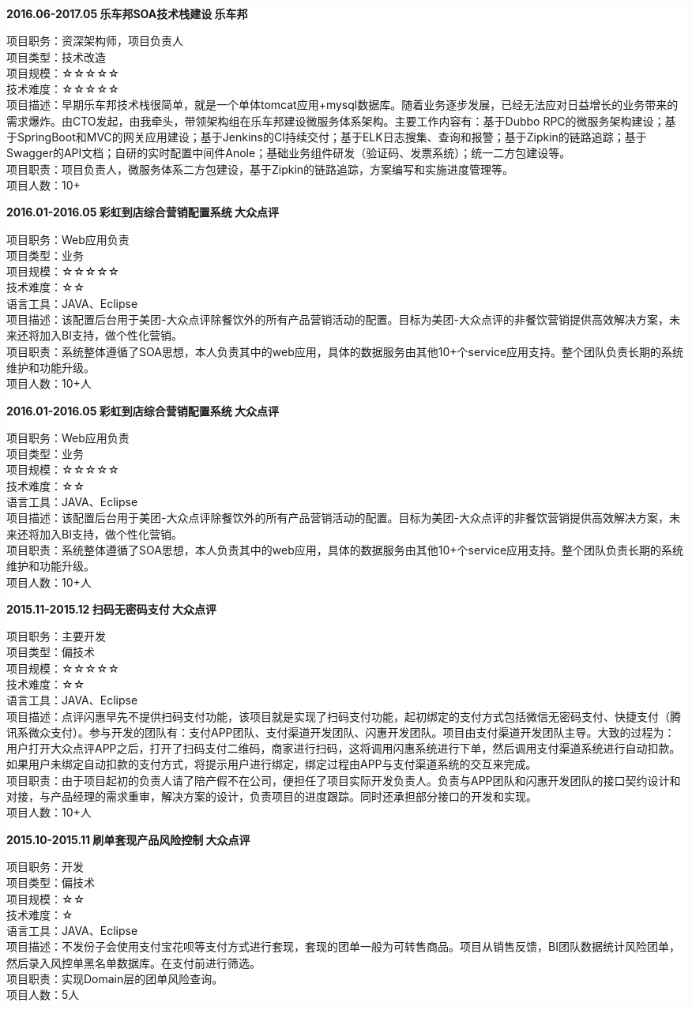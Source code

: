 **2016.06-2017.05 乐车邦SOA技术栈建设 乐车邦**

项目职务：资深架构师，项目负责人  
项目类型：技术改造  
项目规模：☆☆☆☆☆  
技术难度：☆☆☆☆☆  
项目描述：早期乐车邦技术栈很简单，就是一个单体tomcat应用+mysql数据库。随着业务逐步发展，已经无法应对日益增长的业务带来的需求爆炸。由CTO发起，由我牵头，带领架构组在乐车邦建设微服务体系架构。主要工作内容有：基于Dubbo RPC的微服务架构建设；基于SpringBoot和MVC的网关应用建设；基于Jenkins的CI持续交付；基于ELK日志搜集、查询和报警；基于Zipkin的链路追踪；基于Swagger的API文档；自研的实时配置中间件Anole；基础业务组件研发（验证码、发票系统）；统一二方包建设等。  
项目职责：项目负责人，微服务体系二方包建设，基于Zipkin的链路追踪，方案编写和实施进度管理等。  
项目人数：10+  

**2016.01-2016.05 彩虹到店综合营销配置系统 大众点评**

项目职务：Web应用负责  
项目类型：业务  
项目规模：☆☆☆☆☆  
技术难度：☆☆  
语言工具：JAVA、Eclipse  
项目描述：该配置后台用于美团-大众点评除餐饮外的所有产品营销活动的配置。目标为美团-大众点评的非餐饮营销提供高效解决方案，未来还将加入BI支持，做个性化营销。  
项目职责：系统整体遵循了SOA思想，本人负责其中的web应用，具体的数据服务由其他10+个service应用支持。整个团队负责长期的系统维护和功能升级。  
项目人数：10+人  

**2016.01-2016.05 彩虹到店综合营销配置系统 大众点评**

项目职务：Web应用负责  
项目类型：业务  
项目规模：☆☆☆☆☆  
技术难度：☆☆  
语言工具：JAVA、Eclipse  
项目描述：该配置后台用于美团-大众点评除餐饮外的所有产品营销活动的配置。目标为美团-大众点评的非餐饮营销提供高效解决方案，未来还将加入BI支持，做个性化营销。  
项目职责：系统整体遵循了SOA思想，本人负责其中的web应用，具体的数据服务由其他10+个service应用支持。整个团队负责长期的系统维护和功能升级。  
项目人数：10+人  

**2015.11-2015.12 扫码无密码支付 大众点评**

项目职务：主要开发  
项目类型：偏技术  
项目规模：☆☆☆☆☆  
技术难度：☆☆  
语言工具：JAVA、Eclipse  
项目描述：点评闪惠早先不提供扫码支付功能，该项目就是实现了扫码支付功能，起初绑定的支付方式包括微信无密码支付、快捷支付（腾讯系微众支付）。参与开发的团队有：支付APP团队、支付渠道开发团队、闪惠开发团队。项目由支付渠道开发团队主导。大致的过程为：用户打开大众点评APP之后，打开了扫码支付二维码，商家进行扫码，这将调用闪惠系统进行下单，然后调用支付渠道系统进行自动扣款。如果用户未绑定自动扣款的支付方式，将提示用户进行绑定，绑定过程由APP与支付渠道系统的交互来完成。  
项目职责：由于项目起初的负责人请了陪产假不在公司，便担任了项目实际开发负责人。负责与APP团队和闪惠开发团队的接口契约设计和对接，与产品经理的需求重审，解决方案的设计，负责项目的进度跟踪。同时还承担部分接口的开发和实现。  
项目人数：10+人  

**2015.10-2015.11 刷单套现产品风险控制 大众点评**

项目职务：开发  
项目类型：偏技术  
项目规模：☆☆  
技术难度：☆  
语言工具：JAVA、Eclipse  
项目描述：不发份子会使用支付宝花呗等支付方式进行套现，套现的团单一般为可转售商品。项目从销售反馈，BI团队数据统计风险团单，然后录入风控单黑名单数据库。在支付前进行筛选。  
项目职责：实现Domain层的团单风险查询。  
项目人数：5人  
